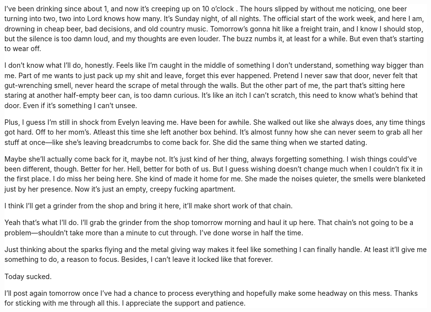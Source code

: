 I’ve been drinking since about 1, and now it’s creeping up on 10 o’clock . The hours slipped by without me noticing, one beer turning into two, two into Lord knows how many. It’s Sunday night, of all nights. The official start of the work week, and here I am, drowning in cheap beer, bad decisions, and old country music. Tomorrow’s gonna hit like a freight train, and I know I should stop, but the silence is too damn loud, and my thoughts are even louder. The buzz numbs it, at least for a while. But even that’s starting to wear off.

I don’t know what I’ll do, honestly. Feels like I’m caught in the middle of something I don’t understand, something way bigger than me. Part of me wants to just pack up my shit and leave, forget this ever happened. Pretend I never saw that door, never felt that gut-wrenching smell, never heard the scrape of metal through the walls. But the other part of me, the part that’s sitting here staring at another half-empty beer can, is too damn curious. It’s like an itch I can’t scratch, this need to know what’s behind that door. Even if it’s something I can’t unsee.

Plus, I guess I’m still in shock from Evelyn leaving me. Have been for awhile. She walked out like she always does, any time things got hard. Off to her mom’s. 
Atleast this time she left another box behind. It’s almost funny how she can never seem to grab all her stuff at once—like she’s leaving breadcrumbs to come back for. She did the same thing when we started dating. 

Maybe she’ll actually come back for it, maybe not. It’s just kind of her thing, always forgetting something. I wish things could’ve been different, though. Better for her. Hell, better for both of us. But I guess wishing doesn’t change much when I couldn’t fix it in the first place. I do miss her being here. She kind of made it home for me. She made the noises quieter, the smells were blanketed just by her presence. Now it’s just an empty, creepy fucking apartment.

I think I’ll get a grinder from the shop and bring it here, it’ll make short work of that chain.

 Yeah that’s what I’ll do. I’ll grab the grinder from the shop tomorrow morning and haul it up here. 
That chain’s not going to be a problem—shouldn’t take more than a minute to cut through. I’ve done worse in half the time. 

Just thinking about the sparks flying and the metal giving way makes it feel like something I can finally handle. At least it’ll give me something to do, a reason to focus. Besides, I can’t leave it locked like that forever.

Today sucked. 

I’ll post again tomorrow once I’ve had a chance to process everything and hopefully make some headway on this mess. Thanks for sticking with me through all this. I appreciate the support and patience.



